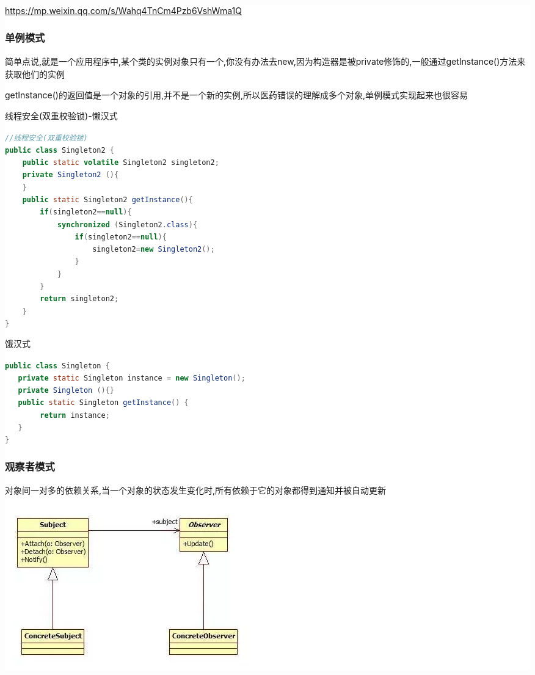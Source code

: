 https://mp.weixin.qq.com/s/Wahq4TnCm4Pzb6VshWma1Q

### 单例模式

简单点说,就是一个应用程序中,某个类的实例对象只有一个,你没有办法去new,因为构造器是被private修饰的,一般通过getInstance()方法来获取他们的实例

getInstance()的返回值是一个对象的引用,并不是一个新的实例,所以医药错误的理解成多个对象,单例模式实现起来也很容易

线程安全(双重校验锁)-懒汉式

```java
//线程安全(双重校验锁)
public class Singleton2 {
    public static volatile Singleton2 singleton2;
    private Singleton2 (){
    }
    public static Singleton2 getInstance(){
        if(singleton2==null){
            synchronized (Singleton2.class){
                if(singleton2==null){
                    singleton2=new Singleton2();
                }
            }
        }
        return singleton2;
    }
}
```

饿汉式

```java
public class Singleton {  
   private static Singleton instance = new Singleton();  
   private Singleton (){}  
   public static Singleton getInstance() {  
   		return instance;  
   }  
}
```

### 观察者模式

对象间一对多的依赖关系,当一个对象的状态发生变化时,所有依赖于它的对象都得到通知并被自动更新

![img](.img/.Interview%E5%87%86%E5%A4%87/640-1569937412136.webp)
